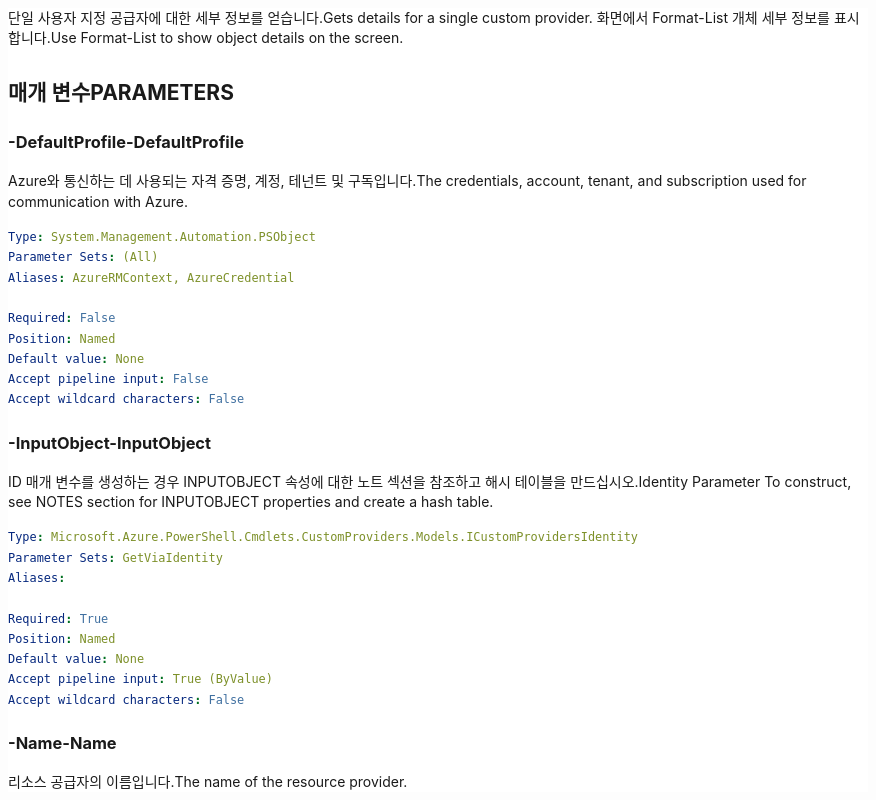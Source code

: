 <span data-ttu-id="167c6-115">단일 사용자 지정 공급자에 대한 세부 정보를 얻습니다.</span><span class="sxs-lookup"><span data-stu-id="167c6-115">Gets details for a single custom provider.</span></span>
<span data-ttu-id="167c6-116">화면에서 Format-List 개체 세부 정보를 표시합니다.</span><span class="sxs-lookup"><span data-stu-id="167c6-116">Use Format-List to show object details on the screen.</span></span>

## <span data-ttu-id="167c6-117">매개 변수</span><span class="sxs-lookup"><span data-stu-id="167c6-117">PARAMETERS</span></span>

### <span data-ttu-id="167c6-118">-DefaultProfile</span><span class="sxs-lookup"><span data-stu-id="167c6-118">-DefaultProfile</span></span>
<span data-ttu-id="167c6-119">Azure와 통신하는 데 사용되는 자격 증명, 계정, 테넌트 및 구독입니다.</span><span class="sxs-lookup"><span data-stu-id="167c6-119">The credentials, account, tenant, and subscription used for communication with Azure.</span></span>

```yaml
Type: System.Management.Automation.PSObject
Parameter Sets: (All)
Aliases: AzureRMContext, AzureCredential

Required: False
Position: Named
Default value: None
Accept pipeline input: False
Accept wildcard characters: False
```

### <span data-ttu-id="167c6-120">-InputObject</span><span class="sxs-lookup"><span data-stu-id="167c6-120">-InputObject</span></span>
<span data-ttu-id="167c6-121">ID 매개 변수를 생성하는 경우 INPUTOBJECT 속성에 대한 노트 섹션을 참조하고 해시 테이블을 만드십시오.</span><span class="sxs-lookup"><span data-stu-id="167c6-121">Identity Parameter To construct, see NOTES section for INPUTOBJECT properties and create a hash table.</span></span>

```yaml
Type: Microsoft.Azure.PowerShell.Cmdlets.CustomProviders.Models.ICustomProvidersIdentity
Parameter Sets: GetViaIdentity
Aliases:

Required: True
Position: Named
Default value: None
Accept pipeline input: True (ByValue)
Accept wildcard characters: False
```

### <span data-ttu-id="167c6-122">-Name</span><span class="sxs-lookup"><span data-stu-id="167c6-122">-Name</span></span>
<span data-ttu-id="167c6-123">리소스 공급자의 이름입니다.</span><span class="sxs-lookup"><span data-stu-id="167c6-123">The name of the resource provider.</span></span>

